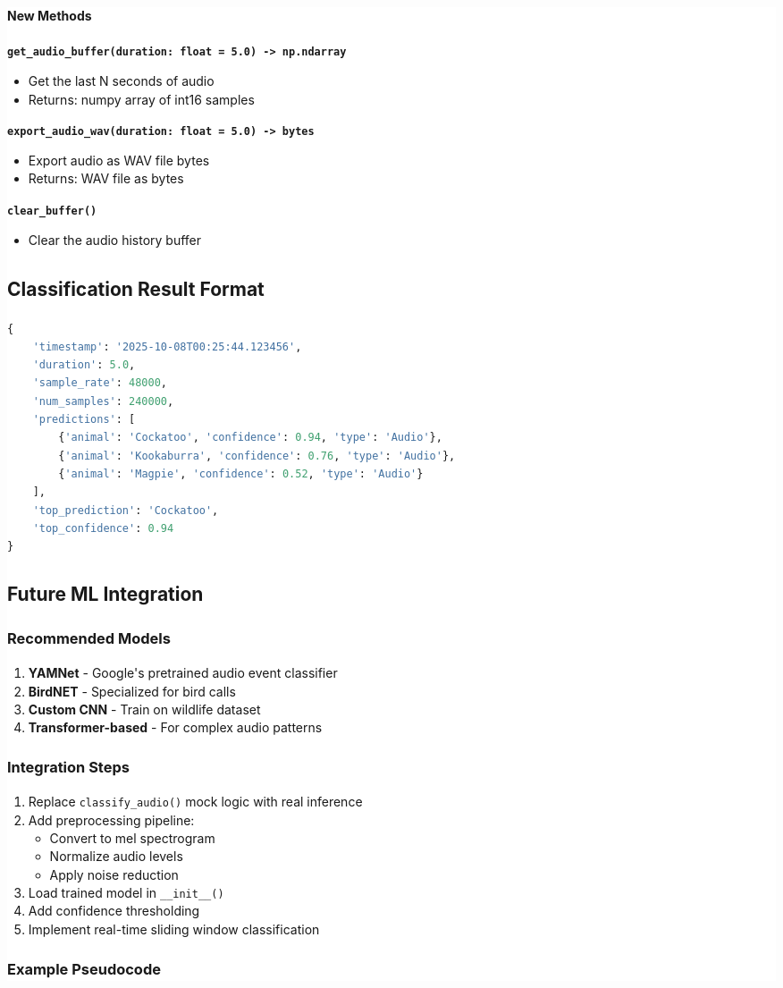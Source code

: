 #### New Methods

**`get_audio_buffer(duration: float = 5.0) -> np.ndarray`**
- Get the last N seconds of audio
- Returns: numpy array of int16 samples

**`export_audio_wav(duration: float = 5.0) -> bytes`**
- Export audio as WAV file bytes
- Returns: WAV file as bytes

**`clear_buffer()`**
- Clear the audio history buffer

## Classification Result Format

```python
{
    'timestamp': '2025-10-08T00:25:44.123456',
    'duration': 5.0,
    'sample_rate': 48000,
    'num_samples': 240000,
    'predictions': [
        {'animal': 'Cockatoo', 'confidence': 0.94, 'type': 'Audio'},
        {'animal': 'Kookaburra', 'confidence': 0.76, 'type': 'Audio'},
        {'animal': 'Magpie', 'confidence': 0.52, 'type': 'Audio'}
    ],
    'top_prediction': 'Cockatoo',
    'top_confidence': 0.94
}
```

## Future ML Integration

### Recommended Models

1. **YAMNet** - Google's pretrained audio event classifier
2. **BirdNET** - Specialized for bird calls
3. **Custom CNN** - Train on wildlife dataset
4. **Transformer-based** - For complex audio patterns

### Integration Steps

1. Replace `classify_audio()` mock logic with real inference
2. Add preprocessing pipeline:
   - Convert to mel spectrogram
   - Normalize audio levels
   - Apply noise reduction
3. Load trained model in `__init__()`
4. Add confidence thresholding
5. Implement real-time sliding window classification

### Example Pseudocode
